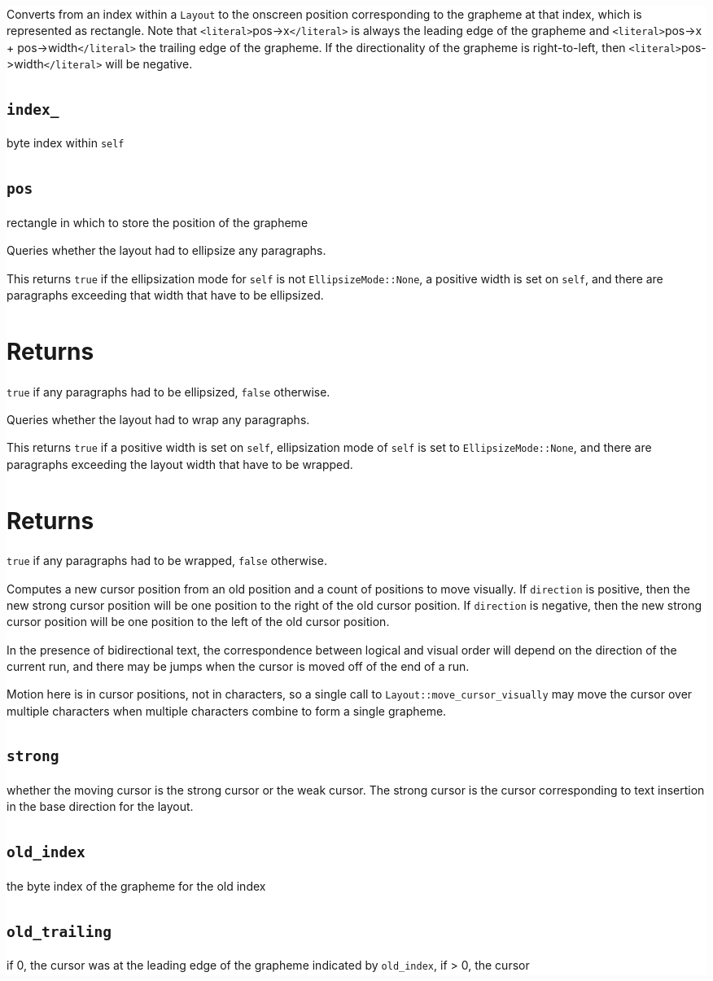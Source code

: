 Converts from an index within a `Layout` to the onscreen position
corresponding to the grapheme at that index, which is represented
as rectangle. Note that `<literal>`pos->x`</literal>` is always the leading
edge of the grapheme and `<literal>`pos->x + pos->width`</literal>` the trailing
edge of the grapheme. If the directionality of the grapheme is right-to-left,
then `<literal>`pos->width`</literal>` will be negative.
## `index_`
byte index within `self`
## `pos`
rectangle in which to store the position of the grapheme

Queries whether the layout had to ellipsize any paragraphs.

This returns `true` if the ellipsization mode for `self`
is not `EllipsizeMode::None`, a positive width is set on `self`,
and there are paragraphs exceeding that width that have to be
ellipsized.

# Returns

`true` if any paragraphs had to be ellipsized, `false`
otherwise.

Queries whether the layout had to wrap any paragraphs.

This returns `true` if a positive width is set on `self`,
ellipsization mode of `self` is set to `EllipsizeMode::None`,
and there are paragraphs exceeding the layout width that have
to be wrapped.

# Returns

`true` if any paragraphs had to be wrapped, `false`
otherwise.

Computes a new cursor position from an old position and
a count of positions to move visually. If `direction` is positive,
then the new strong cursor position will be one position
to the right of the old cursor position. If `direction` is negative,
then the new strong cursor position will be one position
to the left of the old cursor position.

In the presence of bidirectional text, the correspondence
between logical and visual order will depend on the direction
of the current run, and there may be jumps when the cursor
is moved off of the end of a run.

Motion here is in cursor positions, not in characters, so a
single call to `Layout::move_cursor_visually` may move the
cursor over multiple characters when multiple characters combine
to form a single grapheme.
## `strong`
whether the moving cursor is the strong cursor or the
 weak cursor. The strong cursor is the cursor corresponding
 to text insertion in the base direction for the layout.
## `old_index`
the byte index of the grapheme for the old index
## `old_trailing`
if 0, the cursor was at the leading edge of the
 grapheme indicated by `old_index`, if > 0, the cursor